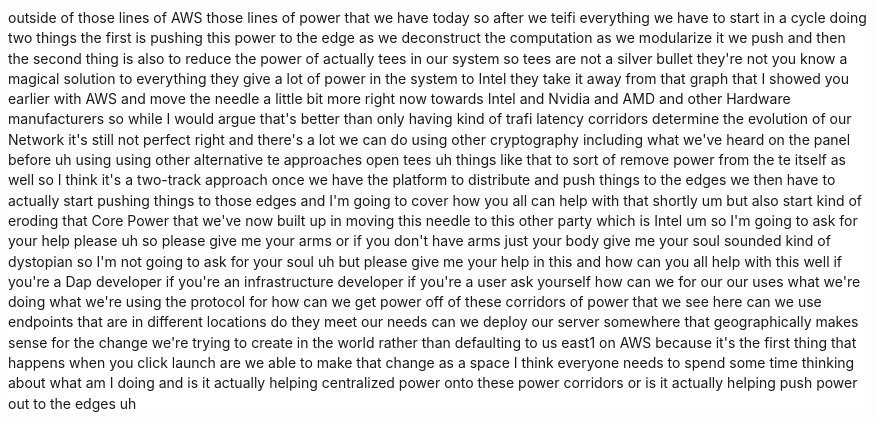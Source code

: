 outside of those lines of AWS those
lines of power that we have today so
after we teifi everything we have to
start in a cycle doing two things the
first is pushing this power to the edge
as we deconstruct the computation as we
modularize it we push and then the
second thing is also to reduce the power
of actually tees in our system so tees
are not a silver bullet they're not you
know a magical solution to everything
they give a lot of power in the system
to Intel they take it away from that
graph that I showed you earlier with AWS
and move the needle a little bit more
right now towards Intel and Nvidia and
AMD and other Hardware
manufacturers so while I would argue
that's better than only having kind of
trafi latency corridors determine the
evolution of our Network it's still not
perfect right and there's a lot we can
do using other cryptography including
what we've heard on the panel before uh
using using other alternative te
approaches open tees uh things like that
to sort of remove power from the te
itself as well so I think it's a
two-track approach once we have the
platform to distribute and push things
to the edges we then have to actually
start pushing things to those edges and
I'm going to cover how you all can help
with that shortly um but also start kind
of eroding that Core Power that we've
now built up in moving this needle to
this other party which is Intel um so
I'm going to ask for your help please uh
so please give me your arms or if you
don't have arms just your body give me
your soul sounded kind of dystopian so
I'm not going to ask for your soul uh
but please give me your help in this and
how can you all help with this well if
you're a Dap developer if you're an
infrastructure developer if you're a
user ask yourself how can we for our our
uses what we're doing what we're using
the protocol for how can we get power
off of these corridors of power that we
see here can we use endpoints that are
in different locations do they meet our
needs can we deploy our server somewhere
that geographically makes sense for the
change we're trying to create in the
world rather than defaulting to us east1
on AWS because it's the first thing that
happens when you click launch are we
able to make that change as a space I
think everyone needs to spend some time
thinking about what am I doing and is it
actually helping centralized power onto
these power corridors or is it actually
helping push power out to the edges uh